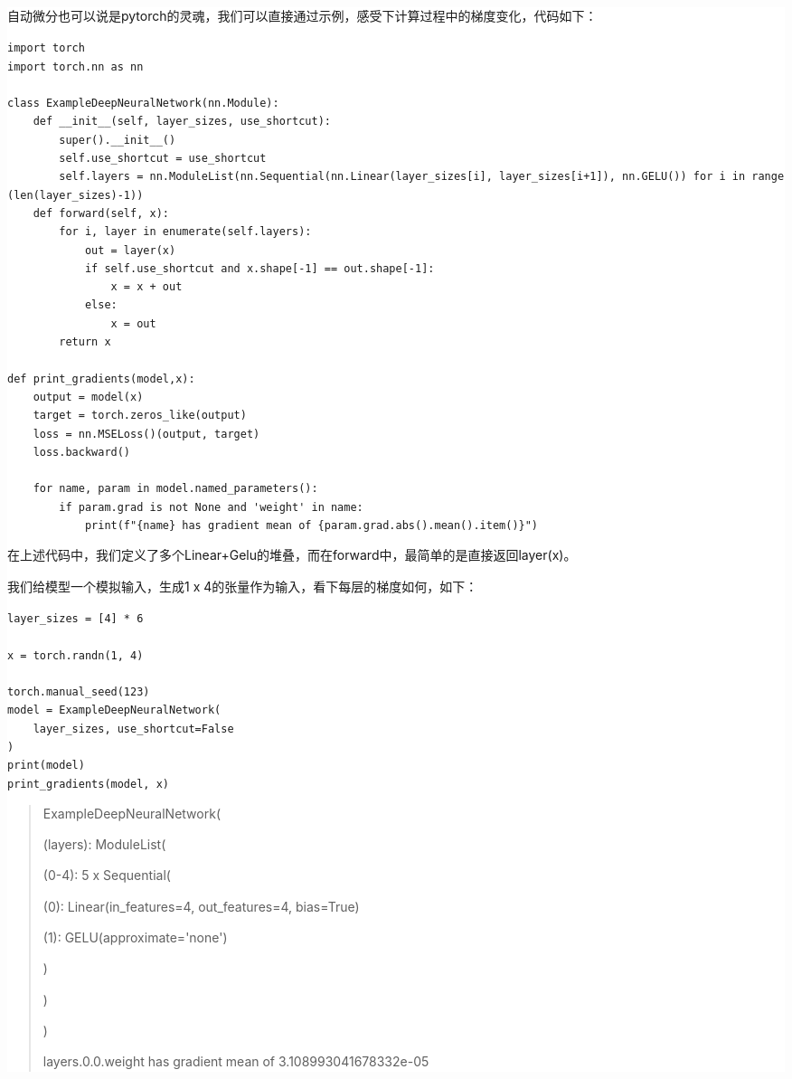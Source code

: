 自动微分也可以说是pytorch的灵魂，我们可以直接通过示例，感受下计算过程中的梯度变化，代码如下：

```
import torch
import torch.nn as nn

class ExampleDeepNeuralNetwork(nn.Module):
    def __init__(self, layer_sizes, use_shortcut):
        super().__init__()
        self.use_shortcut = use_shortcut
        self.layers = nn.ModuleList(nn.Sequential(nn.Linear(layer_sizes[i], layer_sizes[i+1]), nn.GELU()) for i in range(len(layer_sizes)-1))
    def forward(self, x):
        for i, layer in enumerate(self.layers):
            out = layer(x)
            if self.use_shortcut and x.shape[-1] == out.shape[-1]:
                x = x + out
            else:
                x = out
        return x

def print_gradients(model,x):
    output = model(x)
    target = torch.zeros_like(output)
    loss = nn.MSELoss()(output, target)
    loss.backward()

    for name, param in model.named_parameters():
        if param.grad is not None and 'weight' in name:
            print(f"{name} has gradient mean of {param.grad.abs().mean().item()}")
```

在上述代码中，我们定义了多个Linear+Gelu的堆叠，而在forward中，最简单的是直接返回layer(x)。

我们给模型一个模拟输入，生成1 x 4的张量作为输入，看下每层的梯度如何，如下：

```
layer_sizes = [4] * 6

x = torch.randn(1, 4)

torch.manual_seed(123)
model = ExampleDeepNeuralNetwork(
    layer_sizes, use_shortcut=False
)
print(model)
print_gradients(model, x)
```

> ExampleDeepNeuralNetwork(
>
> (layers): ModuleList(
>
> (0-4): 5 x Sequential(
>
> (0): Linear(in_features=4, out_features=4, bias=True)
>
> (1): GELU(approximate='none')
>
> )
>
> )
>
> )
>
> layers.0.0.weight has gradient mean of 3.108993041678332e-05
>